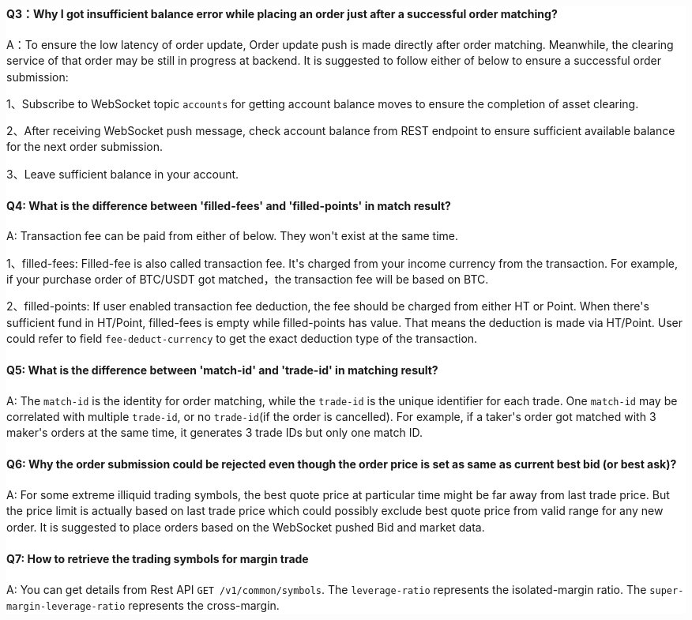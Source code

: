 #### Q3：Why I got insufficient balance error while placing an order just after a successful order matching?

A：To ensure the low latency of order update, Order update push is made directly
after order matching. Meanwhile, the clearing service of that order may be still
in progress at backend. It is suggested to follow either of below to ensure a
successful order submission:

1、Subscribe to WebSocket topic `accounts` for getting account balance moves to
ensure the completion of asset clearing.

2、After receiving WebSocket push message, check account balance from REST
endpoint to ensure sufficient available balance for the next order submission.

3、Leave sufficient balance in your account.

#### Q4: What is the difference between 'filled-fees' and 'filled-points' in match result?

A: Transaction fee can be paid from either of below. They won't exist at the
same time.

1、filled-fees: Filled-fee is also called transaction fee. It's charged from
your income currency from the transaction. For example, if your purchase order
of BTC/USDT got matched，the transaction fee will be based on BTC.

2、filled-points: If user enabled transaction fee deduction, the fee should be
charged from either HT or Point. When there's sufficient fund in HT/Point,
filled-fees is empty while filled-points has value. That means the deduction is
made via HT/Point. User could refer to field `fee-deduct-currency` to get the
exact deduction type of the transaction.

#### Q5: What is the difference between 'match-id' and 'trade-id' in matching result?

A: The `match-id` is the identity for order matching, while the `trade-id` is
the unique identifier for each trade. One `match-id` may be correlated with
multiple `trade-id`, or no `trade-id`(if the order is cancelled). For example,
if a taker's order got matched with 3 maker's orders at the same time, it
generates 3 trade IDs but only one match ID.

#### Q6: Why the order submission could be rejected even though the order price is set as same as current best bid (or best ask)?

A: For some extreme illiquid trading symbols, the best quote price at particular
time might be far away from last trade price. But the price limit is actually
based on last trade price which could possibly exclude best quote price from
valid range for any new order. It is suggested to place orders based on the
WebSocket pushed Bid and market data.

#### Q7: How to retrieve the trading symbols for margin trade

A: You can get details from Rest API `GET /v1/common/symbols`. The
`leverage-ratio` represents the isolated-margin ratio. The
`super-margin-leverage-ratio` represents the cross-margin.
